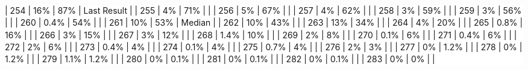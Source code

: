 | 254 | 16% | 87% | Last Result |
| 255 | 4% | 71% |  |
| 256 | 5% | 67% |  |
| 257 | 4% | 62% |  |
| 258 | 3% | 59% |  |
| 259 | 3% | 56% |  |
| 260 | 0.4% | 54% |  |
| 261 | 10% | 53% | Median |
| 262 | 10% | 43% |  |
| 263 | 13% | 34% |  |
| 264 | 4% | 20% |  |
| 265 | 0.8% | 16% |  |
| 266 | 3% | 15% |  |
| 267 | 3% | 12% |  |
| 268 | 1.4% | 10% |  |
| 269 | 2% | 8% |  |
| 270 | 0.1% | 6% |  |
| 271 | 0.4% | 6% |  |
| 272 | 2% | 6% |  |
| 273 | 0.4% | 4% |  |
| 274 | 0.1% | 4% |  |
| 275 | 0.7% | 4% |  |
| 276 | 2% | 3% |  |
| 277 | 0% | 1.2% |  |
| 278 | 0% | 1.2% |  |
| 279 | 1.1% | 1.2% |  |
| 280 | 0% | 0.1% |  |
| 281 | 0% | 0.1% |  |
| 282 | 0% | 0.1% |  |
| 283 | 0% | 0% |  |

